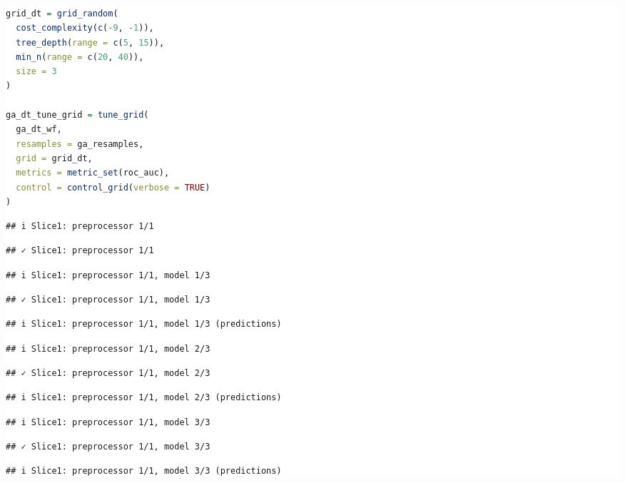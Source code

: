 
```r
grid_dt = grid_random(
  cost_complexity(c(-9, -1)),
  tree_depth(range = c(5, 15)),
  min_n(range = c(20, 40)),
  size = 3
)

ga_dt_tune_grid = tune_grid(
  ga_dt_wf,
  resamples = ga_resamples,
  grid = grid_dt,
  metrics = metric_set(roc_auc),
  control = control_grid(verbose = TRUE)
)
```

```
## i Slice1: preprocessor 1/1
```

```
## ✓ Slice1: preprocessor 1/1
```

```
## i Slice1: preprocessor 1/1, model 1/3
```

```
## ✓ Slice1: preprocessor 1/1, model 1/3
```

```
## i Slice1: preprocessor 1/1, model 1/3 (predictions)
```

```
## i Slice1: preprocessor 1/1, model 2/3
```

```
## ✓ Slice1: preprocessor 1/1, model 2/3
```

```
## i Slice1: preprocessor 1/1, model 2/3 (predictions)
```

```
## i Slice1: preprocessor 1/1, model 3/3
```

```
## ✓ Slice1: preprocessor 1/1, model 3/3
```

```
## i Slice1: preprocessor 1/1, model 3/3 (predictions)
```
